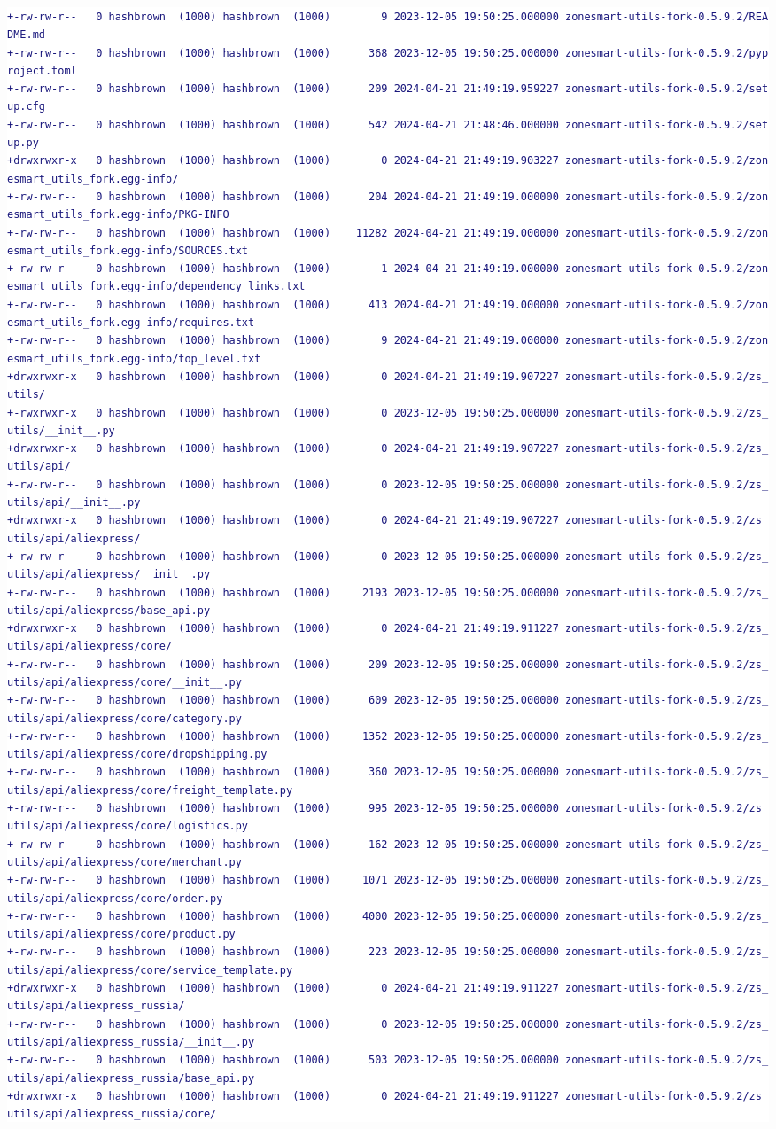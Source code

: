 ```diff
+-rw-rw-r--   0 hashbrown  (1000) hashbrown  (1000)        9 2023-12-05 19:50:25.000000 zonesmart-utils-fork-0.5.9.2/README.md
+-rw-rw-r--   0 hashbrown  (1000) hashbrown  (1000)      368 2023-12-05 19:50:25.000000 zonesmart-utils-fork-0.5.9.2/pyproject.toml
+-rw-rw-r--   0 hashbrown  (1000) hashbrown  (1000)      209 2024-04-21 21:49:19.959227 zonesmart-utils-fork-0.5.9.2/setup.cfg
+-rw-rw-r--   0 hashbrown  (1000) hashbrown  (1000)      542 2024-04-21 21:48:46.000000 zonesmart-utils-fork-0.5.9.2/setup.py
+drwxrwxr-x   0 hashbrown  (1000) hashbrown  (1000)        0 2024-04-21 21:49:19.903227 zonesmart-utils-fork-0.5.9.2/zonesmart_utils_fork.egg-info/
+-rw-rw-r--   0 hashbrown  (1000) hashbrown  (1000)      204 2024-04-21 21:49:19.000000 zonesmart-utils-fork-0.5.9.2/zonesmart_utils_fork.egg-info/PKG-INFO
+-rw-rw-r--   0 hashbrown  (1000) hashbrown  (1000)    11282 2024-04-21 21:49:19.000000 zonesmart-utils-fork-0.5.9.2/zonesmart_utils_fork.egg-info/SOURCES.txt
+-rw-rw-r--   0 hashbrown  (1000) hashbrown  (1000)        1 2024-04-21 21:49:19.000000 zonesmart-utils-fork-0.5.9.2/zonesmart_utils_fork.egg-info/dependency_links.txt
+-rw-rw-r--   0 hashbrown  (1000) hashbrown  (1000)      413 2024-04-21 21:49:19.000000 zonesmart-utils-fork-0.5.9.2/zonesmart_utils_fork.egg-info/requires.txt
+-rw-rw-r--   0 hashbrown  (1000) hashbrown  (1000)        9 2024-04-21 21:49:19.000000 zonesmart-utils-fork-0.5.9.2/zonesmart_utils_fork.egg-info/top_level.txt
+drwxrwxr-x   0 hashbrown  (1000) hashbrown  (1000)        0 2024-04-21 21:49:19.907227 zonesmart-utils-fork-0.5.9.2/zs_utils/
+-rwxrwxr-x   0 hashbrown  (1000) hashbrown  (1000)        0 2023-12-05 19:50:25.000000 zonesmart-utils-fork-0.5.9.2/zs_utils/__init__.py
+drwxrwxr-x   0 hashbrown  (1000) hashbrown  (1000)        0 2024-04-21 21:49:19.907227 zonesmart-utils-fork-0.5.9.2/zs_utils/api/
+-rw-rw-r--   0 hashbrown  (1000) hashbrown  (1000)        0 2023-12-05 19:50:25.000000 zonesmart-utils-fork-0.5.9.2/zs_utils/api/__init__.py
+drwxrwxr-x   0 hashbrown  (1000) hashbrown  (1000)        0 2024-04-21 21:49:19.907227 zonesmart-utils-fork-0.5.9.2/zs_utils/api/aliexpress/
+-rw-rw-r--   0 hashbrown  (1000) hashbrown  (1000)        0 2023-12-05 19:50:25.000000 zonesmart-utils-fork-0.5.9.2/zs_utils/api/aliexpress/__init__.py
+-rw-rw-r--   0 hashbrown  (1000) hashbrown  (1000)     2193 2023-12-05 19:50:25.000000 zonesmart-utils-fork-0.5.9.2/zs_utils/api/aliexpress/base_api.py
+drwxrwxr-x   0 hashbrown  (1000) hashbrown  (1000)        0 2024-04-21 21:49:19.911227 zonesmart-utils-fork-0.5.9.2/zs_utils/api/aliexpress/core/
+-rw-rw-r--   0 hashbrown  (1000) hashbrown  (1000)      209 2023-12-05 19:50:25.000000 zonesmart-utils-fork-0.5.9.2/zs_utils/api/aliexpress/core/__init__.py
+-rw-rw-r--   0 hashbrown  (1000) hashbrown  (1000)      609 2023-12-05 19:50:25.000000 zonesmart-utils-fork-0.5.9.2/zs_utils/api/aliexpress/core/category.py
+-rw-rw-r--   0 hashbrown  (1000) hashbrown  (1000)     1352 2023-12-05 19:50:25.000000 zonesmart-utils-fork-0.5.9.2/zs_utils/api/aliexpress/core/dropshipping.py
+-rw-rw-r--   0 hashbrown  (1000) hashbrown  (1000)      360 2023-12-05 19:50:25.000000 zonesmart-utils-fork-0.5.9.2/zs_utils/api/aliexpress/core/freight_template.py
+-rw-rw-r--   0 hashbrown  (1000) hashbrown  (1000)      995 2023-12-05 19:50:25.000000 zonesmart-utils-fork-0.5.9.2/zs_utils/api/aliexpress/core/logistics.py
+-rw-rw-r--   0 hashbrown  (1000) hashbrown  (1000)      162 2023-12-05 19:50:25.000000 zonesmart-utils-fork-0.5.9.2/zs_utils/api/aliexpress/core/merchant.py
+-rw-rw-r--   0 hashbrown  (1000) hashbrown  (1000)     1071 2023-12-05 19:50:25.000000 zonesmart-utils-fork-0.5.9.2/zs_utils/api/aliexpress/core/order.py
+-rw-rw-r--   0 hashbrown  (1000) hashbrown  (1000)     4000 2023-12-05 19:50:25.000000 zonesmart-utils-fork-0.5.9.2/zs_utils/api/aliexpress/core/product.py
+-rw-rw-r--   0 hashbrown  (1000) hashbrown  (1000)      223 2023-12-05 19:50:25.000000 zonesmart-utils-fork-0.5.9.2/zs_utils/api/aliexpress/core/service_template.py
+drwxrwxr-x   0 hashbrown  (1000) hashbrown  (1000)        0 2024-04-21 21:49:19.911227 zonesmart-utils-fork-0.5.9.2/zs_utils/api/aliexpress_russia/
+-rw-rw-r--   0 hashbrown  (1000) hashbrown  (1000)        0 2023-12-05 19:50:25.000000 zonesmart-utils-fork-0.5.9.2/zs_utils/api/aliexpress_russia/__init__.py
+-rw-rw-r--   0 hashbrown  (1000) hashbrown  (1000)      503 2023-12-05 19:50:25.000000 zonesmart-utils-fork-0.5.9.2/zs_utils/api/aliexpress_russia/base_api.py
+drwxrwxr-x   0 hashbrown  (1000) hashbrown  (1000)        0 2024-04-21 21:49:19.911227 zonesmart-utils-fork-0.5.9.2/zs_utils/api/aliexpress_russia/core/
```